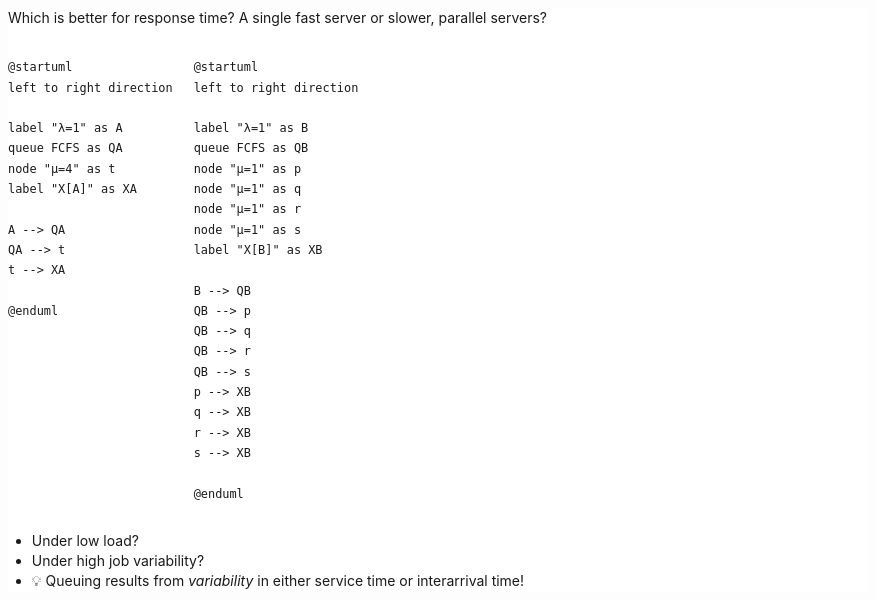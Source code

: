 Which is better for response time? A single fast server or slower, parallel servers?

<div class="columns">
<div class="hcenter vcenter">

```plantuml
@startuml
left to right direction

label "λ=1" as A
queue FCFS as QA
node "μ=4" as t
label "X[A]" as XA

A --> QA
QA --> t
t --> XA

@enduml
```

</div>

<div class="hcenter">

```plantuml
@startuml
left to right direction

label "λ=1" as B
queue FCFS as QB
node "μ=1" as p
node "μ=1" as q
node "μ=1" as r
node "μ=1" as s
label "X[B]" as XB

B --> QB
QB --> p
QB --> q
QB --> r
QB --> s
p --> XB
q --> XB
r --> XB
s --> XB

@enduml
```

</div>
</div>

- Under low load?
- Under high job variability?
- 💡 Queuing results from _variability_ in either service time or interarrival time!


[bandaid]: https://dropbox.tech/infrastructure/meet-bandaid-the-dropbox-service-proxy
[codel]: https://dl.acm.org/doi/pdf/10.1145/2208917.2209336?download=true
[ecpb]: https://www.amazon.com/Every-Computer-Performance-Book-Wescott/dp/1482657759
[e2e]: https://web.mit.edu/Saltzer/www/publications/endtoend/endtoend.pdf
[gcp]: http://www.perfdynamics.com/books.html
[kafka]: https://www.microsoft.com/en-us/research/wp-content/uploads/2017/09/Kafka.pdf
[ovc]: https://kilthub.cmu.edu/articles/journal_contribution/Open_Versus_Closed_A_Cautionary_Tale/6608078/1
[pmdcs]: https://www.amazon.com/Performance-Modeling-Design-Computer-Systems/dp/1107027500/
[tags]: https://dl.acm.org/doi/10.1145/506147.506154